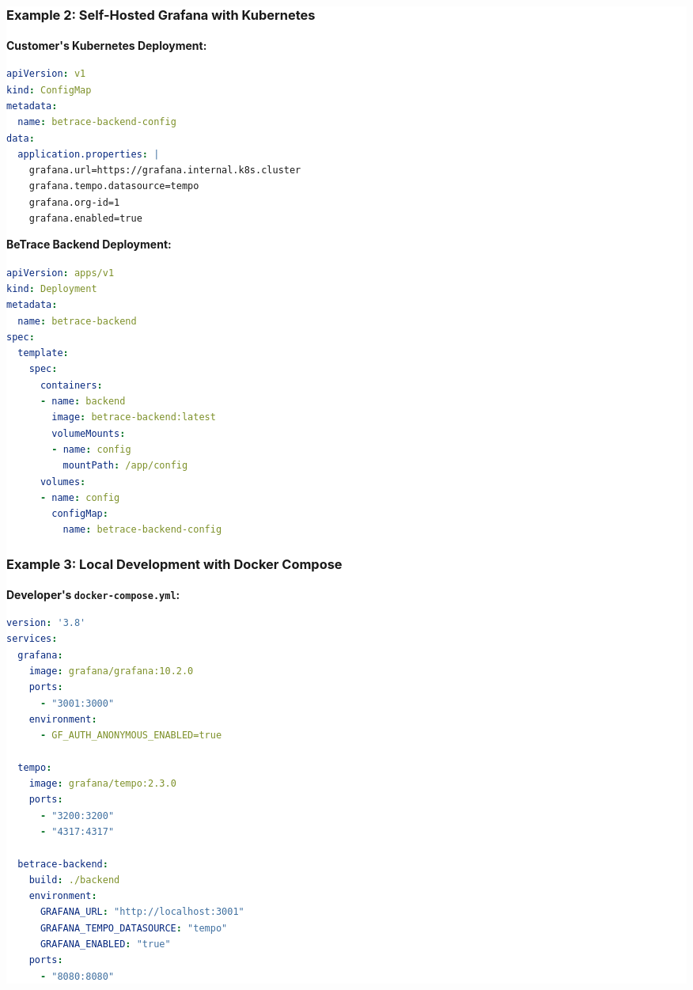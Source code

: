 ### Example 2: Self-Hosted Grafana with Kubernetes

**Customer's Kubernetes Deployment:**
```yaml
apiVersion: v1
kind: ConfigMap
metadata:
  name: betrace-backend-config
data:
  application.properties: |
    grafana.url=https://grafana.internal.k8s.cluster
    grafana.tempo.datasource=tempo
    grafana.org-id=1
    grafana.enabled=true
```

**BeTrace Backend Deployment:**
```yaml
apiVersion: apps/v1
kind: Deployment
metadata:
  name: betrace-backend
spec:
  template:
    spec:
      containers:
      - name: backend
        image: betrace-backend:latest
        volumeMounts:
        - name: config
          mountPath: /app/config
      volumes:
      - name: config
        configMap:
          name: betrace-backend-config
```

### Example 3: Local Development with Docker Compose

**Developer's `docker-compose.yml`:**
```yaml
version: '3.8'
services:
  grafana:
    image: grafana/grafana:10.2.0
    ports:
      - "3001:3000"
    environment:
      - GF_AUTH_ANONYMOUS_ENABLED=true

  tempo:
    image: grafana/tempo:2.3.0
    ports:
      - "3200:3200"
      - "4317:4317"

  betrace-backend:
    build: ./backend
    environment:
      GRAFANA_URL: "http://localhost:3001"
      GRAFANA_TEMPO_DATASOURCE: "tempo"
      GRAFANA_ENABLED: "true"
    ports:
      - "8080:8080"

```